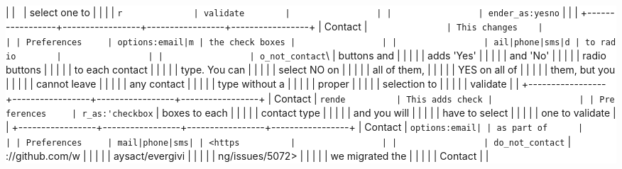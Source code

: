 |                 |                 | select one to   |                 |
|                 | `r              | validate        |                 |
|                 | ender_as:yesno` |                 |                 |
+-----------------+-----------------+-----------------+-----------------+
| Contact         | `               | This changes    |                 |
| Preferences     | options:email|m | the check boxes |                 |
|                 | ail|phone|sms|d | to radio        |                 |
|                 | o_not_contact`\ | buttons and     |                 |
|                 |                 | adds \'Yes\'    |                 |
|                 |                 | and \'No\'      |                 |
|                 |                 | radio buttons   |                 |
|                 |                 | to each contact |                 |
|                 |                 | type. You can   |                 |
|                 |                 | select NO on    |                 |
|                 |                 | all of them,    |                 |
|                 |                 | YES on all of   |                 |
|                 |                 | them, but you   |                 |
|                 |                 | cannot leave    |                 |
|                 |                 | any contact     |                 |
|                 |                 | type without a  |                 |
|                 |                 | proper          |                 |
|                 |                 | selection to    |                 |
|                 |                 | validate        |                 |
+-----------------+-----------------+-----------------+-----------------+
| Contact         | `rende          | This adds check |                 |
| Preferences     | r_as:'checkbox` | boxes to each   |                 |
|                 |                 | contact type    |                 |
|                 |                 | and you will    |                 |
|                 |                 | have to select  |                 |
|                 |                 | one to validate |                 |
+-----------------+-----------------+-----------------+-----------------+
| Contact         | `options:email| | as part of      |                 |
| Preferences     | mail|phone|sms| | <https          |                 |
|                 | do_not_contact` | ://github.com/w |                 |
|                 |                 | aysact/evergivi |                 |
|                 |                 | ng/issues/5072> |                 |
|                 |                 | we migrated the |                 |
|                 |                 | Contact         |                 |